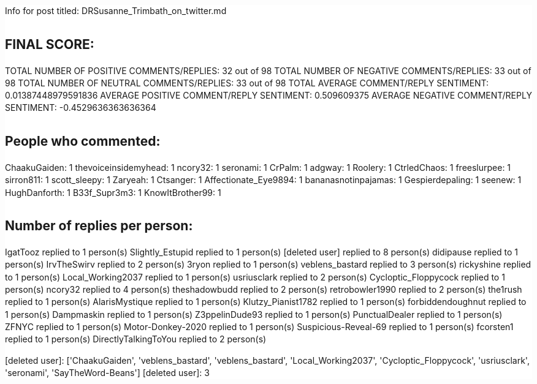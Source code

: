 Info for post titled: DRSusanne_Trimbath_on_twitter.md


FINAL SCORE: 
----------------------------
TOTAL NUMBER OF POSITIVE COMMENTS/REPLIES: 32 out of 98
TOTAL NUMBER OF NEGATIVE COMMENTS/REPLIES: 33 out of 98
TOTAL NUMBER OF NEUTRAL COMMENTS/REPLIES: 33 out of 98
TOTAL AVERAGE COMMENT/REPLY SENTIMENT: 0.01387448979591836
AVERAGE POSITIVE COMMENT/REPLY SENTIMENT: 0.509609375
AVERAGE NEGATIVE COMMENT/REPLY SENTIMENT: -0.4529636363636364
 
 
People who commented: 
------------------------------------------
ChaakuGaiden: 1
thevoiceinsidemyhead: 1
ncory32: 1
seronami: 1
CrPalm: 1
adgway: 1
Roolery: 1
CtrledChaos: 1
freeslurpee: 1
sirron811: 1
scott_sleepy: 1
Zaryeah: 1
Ctsanger: 1
Affectionate_Eye9894: 1
bananasnotinpajamas: 1
Gespierdepaling: 1
seenew: 1
HughDanforth: 1
B33f_Supr3m3: 1
KnowItBrother99: 1



Number of replies per person: 
------------------------------------------
IgatTooz replied to 1 person(s)
Slightly_Estupid replied to 1 person(s)
[deleted user] replied to 8 person(s)
didipause replied to 1 person(s)
IrvTheSwirv replied to 2 person(s)
3ryon replied to 1 person(s)
veblens_bastard replied to 3 person(s)
rickyshine replied to 1 person(s)
Local_Working2037 replied to 1 person(s)
usriusclark replied to 2 person(s)
Cycloptic_Floppycock replied to 1 person(s)
ncory32 replied to 4 person(s)
theshadowbudd replied to 2 person(s)
retrobowler1990 replied to 2 person(s)
the1rush replied to 1 person(s)
AlarisMystique replied to 1 person(s)
Klutzy_Pianist1782 replied to 1 person(s)
forbiddendoughnut replied to 1 person(s)
Dampmaskin replied to 1 person(s)
Z3ppelinDude93 replied to 1 person(s)
PunctualDealer replied to 1 person(s)
ZFNYC replied to 1 person(s)
Motor-Donkey-2020 replied to 1 person(s)
Suspicious-Reveal-69 replied to 1 person(s)
fcorsten1 replied to 1 person(s)
DirectlyTalkingToYou replied to 2 person(s)

[deleted user]: ['ChaakuGaiden', 'veblens_bastard', 'veblens_bastard', 'Local_Working2037', 'Cycloptic_Floppycock', 'usriusclark', 'seronami', 'SayTheWord-Beans']
[deleted user]: 3